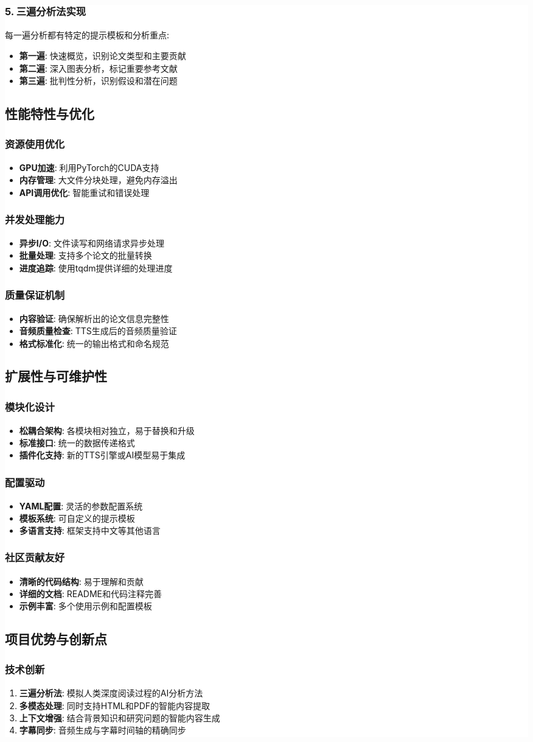 ### 5. 三遍分析法实现
每一遍分析都有特定的提示模板和分析重点:
- **第一遍**: 快速概览，识别论文类型和主要贡献
- **第二遍**: 深入图表分析，标记重要参考文献
- **第三遍**: 批判性分析，识别假设和潜在问题

## 性能特性与优化

### 资源使用优化
- **GPU加速**: 利用PyTorch的CUDA支持
- **内存管理**: 大文件分块处理，避免内存溢出
- **API调用优化**: 智能重试和错误处理

### 并发处理能力
- **异步I/O**: 文件读写和网络请求异步处理
- **批量处理**: 支持多个论文的批量转换
- **进度追踪**: 使用tqdm提供详细的处理进度

### 质量保证机制
- **内容验证**: 确保解析出的论文信息完整性
- **音频质量检查**: TTS生成后的音频质量验证
- **格式标准化**: 统一的输出格式和命名规范

## 扩展性与可维护性

### 模块化设计
- **松耦合架构**: 各模块相对独立，易于替换和升级
- **标准接口**: 统一的数据传递格式
- **插件化支持**: 新的TTS引擎或AI模型易于集成

### 配置驱动
- **YAML配置**: 灵活的参数配置系统
- **模板系统**: 可自定义的提示模板
- **多语言支持**: 框架支持中文等其他语言

### 社区贡献友好
- **清晰的代码结构**: 易于理解和贡献
- **详细的文档**: README和代码注释完善
- **示例丰富**: 多个使用示例和配置模板

## 项目优势与创新点

### 技术创新
1. **三遍分析法**: 模拟人类深度阅读过程的AI分析方法
2. **多模态处理**: 同时支持HTML和PDF的智能内容提取
3. **上下文增强**: 结合背景知识和研究问题的智能内容生成
4. **字幕同步**: 音频生成与字幕时间轴的精确同步
